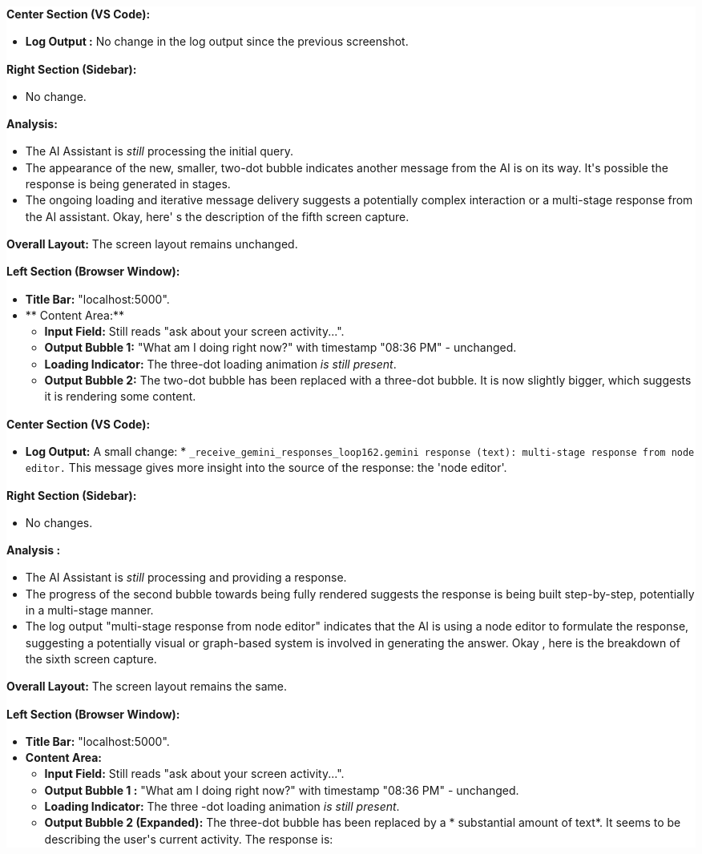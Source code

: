 **Center Section (VS Code):**

*   **Log Output :** No change in the log output since the previous screenshot.

**Right Section (Sidebar):**

*   No change.

**Analysis:**

* The AI Assistant is *still* processing the initial query.
*   The appearance of the new, smaller, two-dot bubble indicates another message from the AI is on its way. It's possible the response is being generated in stages.
*   The ongoing loading and iterative message delivery suggests a potentially complex interaction or a multi-stage response from the AI assistant. Okay, here' s the description of the fifth screen capture.

**Overall Layout:** The screen layout remains unchanged.

**Left Section (Browser Window):**

*   **Title Bar:** "localhost:5000".
*   ** Content Area:**
    *   **Input Field:** Still reads "ask about your screen activity...".
    *   **Output Bubble 1:** "What am I doing right now?" with timestamp "08:36 PM" - unchanged.
    *   **Loading Indicator:** The three-dot loading animation *is still present*.
    *   **Output Bubble 2:** The two-dot bubble has been replaced with a three-dot bubble. It is now slightly bigger, which suggests it is rendering some content.

**Center Section (VS Code):**

*   **Log Output:** A small change: *   `_receive_gemini_responses_loop162.gemini response (text): multi-stage response from node editor.` This message gives more insight into the source of the response: the 'node editor'.

**Right Section (Sidebar):**

*   No changes.

**Analysis :**

*   The AI Assistant is *still* processing and providing a response.
*   The progress of the second bubble towards being fully rendered suggests the response is being built step-by-step, potentially in a multi-stage manner.
*   The log output "multi-stage response from node editor" indicates that the AI is using a node editor to formulate the response, suggesting a potentially visual or graph-based system is involved in generating the answer. Okay , here is the breakdown of the sixth screen capture.

**Overall Layout:** The screen layout remains the same.

**Left Section (Browser Window):**

*   **Title Bar:** "localhost:5000".
* **Content Area:**
    *   **Input Field:** Still reads "ask about your screen activity...".
    *   **Output Bubble 1 :** "What am I doing right now?" with timestamp "08:36 PM" - unchanged.
    *   **Loading Indicator:** The three -dot loading animation *is still present*.
    *   **Output Bubble 2 (Expanded):** The three-dot bubble has been replaced by a * substantial amount of text*. It seems to be describing the user's current activity. The response is:
